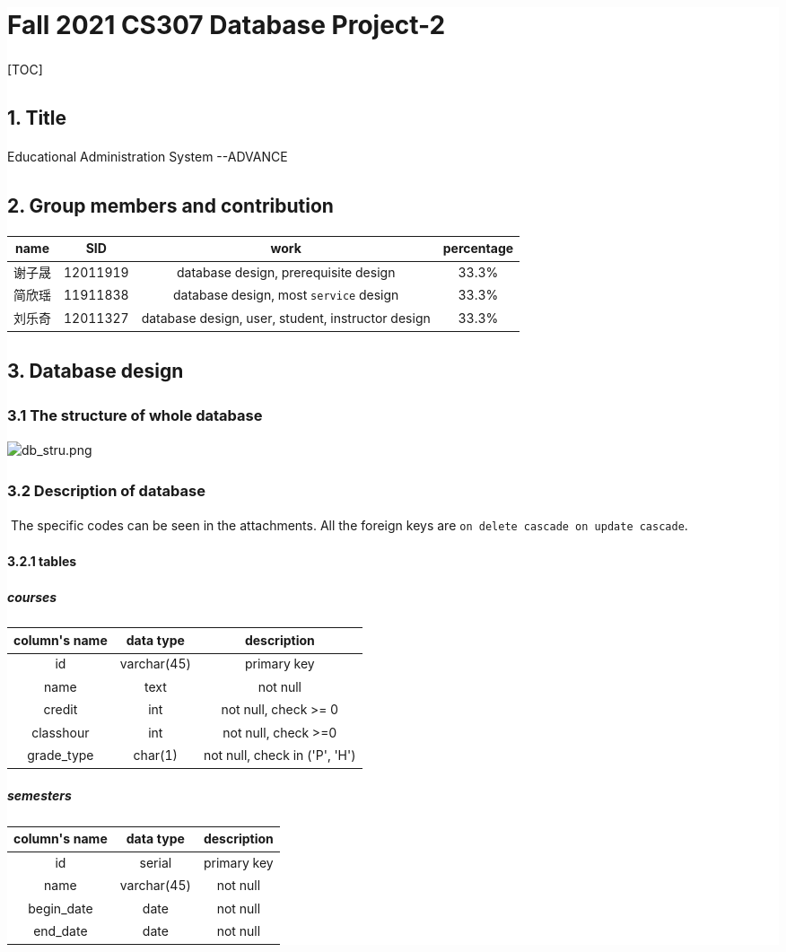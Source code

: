 # Fall 2021 CS307 Database Project-2

[TOC]

## 1. Title

Educational Administration System --ADVANCE

## 2. Group members and contribution

|  name  |   SID    |                       work                        | percentage |
| :----: | :------: | :-----------------------------------------------: | :--------: |
| 谢子晟 | 12011919 |       database design, prerequisite design        |   33.3%    |
| 简欣瑶 | 11911838 |      database design, most `service` design       |   33.3%    |
| 刘乐奇 | 12011327 | database design, user, student, instructor design |   33.3%    |

## 3. Database design 

### 3.1 The structure of whole database

![db_stru.png](https://github.com/Cateatsthatfish/Database-Project2/blob/main/pic/db_stru.png)

### 3.2 Description of database

​	The specific codes can be seen in the attachments. All the foreign keys are ` on delete cascade on update cascade `.

#### 3.2.1 tables

##### courses

| column's name |  data type  |          description          |
| :-----------: | :---------: | :---------------------------: |
|      id       | varchar(45) |          primary key          |
|     name      |    text     |           not null            |
|    credit     |     int     |     not null, check >= 0      |
|   classhour   |     int     |      not null, check >=0      |
|  grade_type   |   char(1)   | not null, check in ('P', 'H') |

##### semesters

| column's name |  data type  | description |
| :-----------: | :---------: | :---------: |
|      id       |   serial    | primary key |
|     name      | varchar(45) |  not null   |
|  begin_date   |    date     |  not null   |
|   end_date    |    date     |  not null   |
